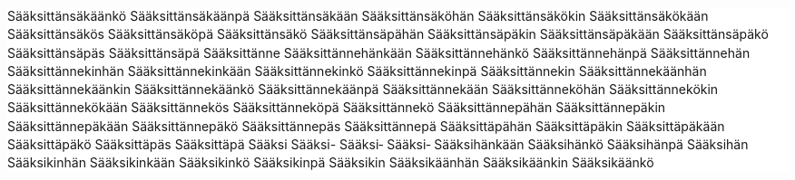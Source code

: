 Sääksittänsäkäänkö
Sääksittänsäkäänpä
Sääksittänsäkään
Sääksittänsäköhän
Sääksittänsäkökin
Sääksittänsäkökään
Sääksittänsäkös
Sääksittänsäköpä
Sääksittänsäkö
Sääksittänsäpähän
Sääksittänsäpäkin
Sääksittänsäpäkään
Sääksittänsäpäkö
Sääksittänsäpäs
Sääksittänsäpä
Sääksittänne
Sääksittännehänkään
Sääksittännehänkö
Sääksittännehänpä
Sääksittännehän
Sääksittännekinhän
Sääksittännekinkään
Sääksittännekinkö
Sääksittännekinpä
Sääksittännekin
Sääksittännekäänhän
Sääksittännekäänkin
Sääksittännekäänkö
Sääksittännekäänpä
Sääksittännekään
Sääksittänneköhän
Sääksittännekökin
Sääksittännekökään
Sääksittännekös
Sääksittänneköpä
Sääksittännekö
Sääksittännepähän
Sääksittännepäkin
Sääksittännepäkään
Sääksittännepäkö
Sääksittännepäs
Sääksittännepä
Sääksittäpähän
Sääksittäpäkin
Sääksittäpäkään
Sääksittäpäkö
Sääksittäpäs
Sääksittäpä
Sääksi
Sääksi-
Sääksi‐
Sääksi‑
Sääksihänkään
Sääksihänkö
Sääksihänpä
Sääksihän
Sääksikinhän
Sääksikinkään
Sääksikinkö
Sääksikinpä
Sääksikin
Sääksikäänhän
Sääksikäänkin
Sääksikäänkö
